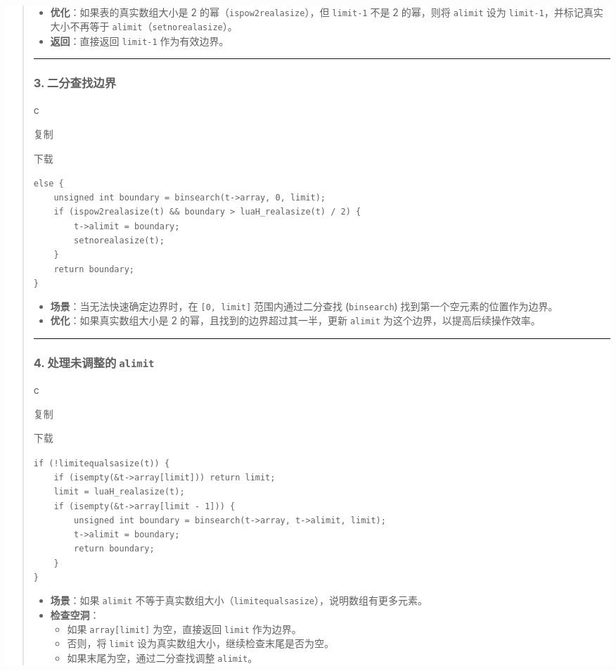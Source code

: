 > - **优化**：如果表的真实数组大小是 2 的幂（`ispow2realasize`），但 `limit-1` 不是 2 的幂，则将 `alimit` 设为 `limit-1`，并标记真实大小不再等于 `alimit`（`setnorealasize`）。
> - **返回**：直接返回 `limit-1` 作为有效边界。
>
> ------
>
> ### **3. 二分查找边界**
>
> c
>
> 
>
> 复制
>
> 
>
> 下载
>
> ```
> else {
>     unsigned int boundary = binsearch(t->array, 0, limit);
>     if (ispow2realasize(t) && boundary > luaH_realasize(t) / 2) {
>         t->alimit = boundary;
>         setnorealasize(t);
>     }
>     return boundary;
> }
> ```
>
> - **场景**：当无法快速确定边界时，在 `[0, limit]` 范围内通过二分查找 (`binsearch`) 找到第一个空元素的位置作为边界。
> - **优化**：如果真实数组大小是 2 的幂，且找到的边界超过其一半，更新 `alimit` 为这个边界，以提高后续操作效率。
>
> ------
>
> ### **4. 处理未调整的 `alimit`**
>
> c
>
> 
>
> 复制
>
> 
>
> 下载
>
> ```
> if (!limitequalsasize(t)) {
>     if (isempty(&t->array[limit])) return limit;
>     limit = luaH_realasize(t);
>     if (isempty(&t->array[limit - 1])) {
>         unsigned int boundary = binsearch(t->array, t->alimit, limit);
>         t->alimit = boundary;
>         return boundary;
>     }
> }
> ```
>
> - **场景**：如果 `alimit` 不等于真实数组大小（`limitequalsasize`），说明数组有更多元素。
> - **检查空洞**：
>   - 如果 `array[limit]` 为空，直接返回 `limit` 作为边界。
>   - 否则，将 `limit` 设为真实数组大小，继续检查末尾是否为空。
>   - 如果末尾为空，通过二分查找调整 `alimit`。
>